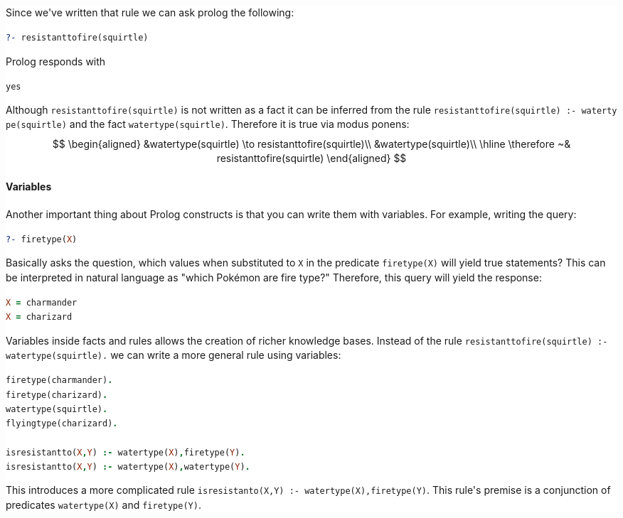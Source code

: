 Since we've written that rule we can ask prolog the following:

```prolog
?- resistanttofire(squirtle)
```

Prolog responds with

```prolog
yes
```

Although `resistanttofire(squirtle)` is not written as a fact it can be inferred from the rule `resistanttofire(squirtle) :- watertype(squirtle)` and the fact `watertype(squirtle)`. Therefore it is true via modus ponens:
$$
\begin{aligned}
&watertype(squirtle) \to resistanttofire(squirtle)\\
&watertype(squirtle)\\
\hline 
\therefore ~& resistanttofire(squirtle)
\end{aligned}
$$

#### Variables

Another important thing about Prolog constructs is that you can write them with variables. For example, writing the query:

```prolog
?- firetype(X)
```

Basically asks the question, which values when substituted to `X` in the predicate `firetype(X)`  will yield true statements? This can be interpreted in natural language as "which Pokémon are fire type?" Therefore, this query will yield the response:

```prolog
X = charmander
X = charizard
```

Variables inside facts and rules allows the creation of richer knowledge bases. Instead of the rule `resistanttofire(squirtle) :- watertype(squirtle).` we can write a more general rule using variables:

```prolog
firetype(charmander).
firetype(charizard).
watertype(squirtle).
flyingtype(charizard).

isresistantto(X,Y) :- watertype(X),firetype(Y).
isresistantto(X,Y) :- watertype(X),watertype(Y).
```

This introduces a more complicated rule `isresistanto(X,Y) :- watertype(X),firetype(Y)`. This rule's premise  is a conjunction of predicates `watertype(X)` and `firetype(Y)`.  

